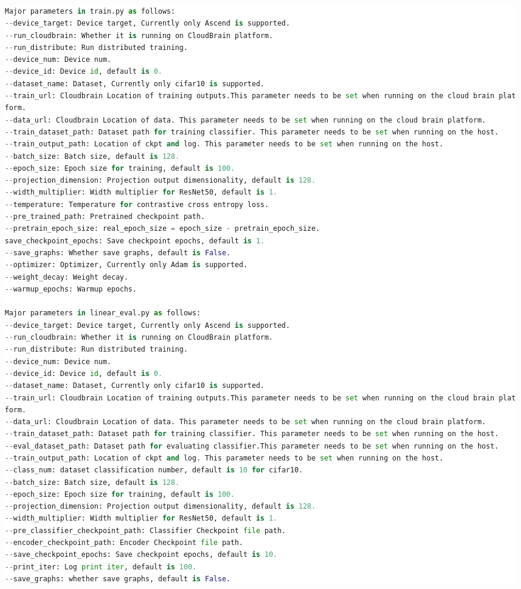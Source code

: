 ```python
Major parameters in train.py as follows:
--device_target: Device target, Currently only Ascend is supported.
--run_cloudbrain: Whether it is running on CloudBrain platform.
--run_distribute: Run distributed training.
--device_num: Device num.
--device_id: Device id, default is 0.
--dataset_name: Dataset, Currently only cifar10 is supported.
--train_url: Cloudbrain Location of training outputs.This parameter needs to be set when running on the cloud brain platform.
--data_url: Cloudbrain Location of data. This parameter needs to be set when running on the cloud brain platform.
--train_dataset_path: Dataset path for training classifier. This parameter needs to be set when running on the host.
--train_output_path: Location of ckpt and log. This parameter needs to be set when running on the host.
--batch_size: Batch size, default is 128.
--epoch_size: Epoch size for training, default is 100.
--projection_dimension: Projection output dimensionality, default is 128.
--width_multiplier: Width multiplier for ResNet50, default is 1.
--temperature: Temperature for contrastive cross entropy loss.
--pre_trained_path: Pretrained checkpoint path.
--pretrain_epoch_size: real_epoch_size = epoch_size - pretrain_epoch_size.
save_checkpoint_epochs: Save checkpoint epochs, default is 1.
--save_graphs: Whether save graphs, default is False.
--optimizer: Optimizer, Currently only Adam is supported.
--weight_decay: Weight decay.
--warmup_epochs: Warmup epochs.

Major parameters in linear_eval.py as follows:
--device_target: Device target, Currently only Ascend is supported.
--run_cloudbrain: Whether it is running on CloudBrain platform.
--run_distribute: Run distributed training.
--device_num: Device num.
--device_id: Device id, default is 0.
--dataset_name: Dataset, Currently only cifar10 is supported.
--train_url: Cloudbrain Location of training outputs.This parameter needs to be set when running on the cloud brain platform.
--data_url: Cloudbrain Location of data. This parameter needs to be set when running on the cloud brain platform.
--train_dataset_path: Dataset path for training classifier. This parameter needs to be set when running on the host.
--eval_dataset_path: Dataset path for evaluating classifier.This parameter needs to be set when running on the host.
--train_output_path: Location of ckpt and log. This parameter needs to be set when running on the host.
--class_num: dataset classification number, default is 10 for cifar10.
--batch_size: Batch size, default is 128.
--epoch_size: Epoch size for training, default is 100.
--projection_dimension: Projection output dimensionality, default is 128.
--width_multiplier: Width multiplier for ResNet50, default is 1.
--pre_classifier_checkpoint_path: Classifier Checkpoint file path.
--encoder_checkpoint_path: Encoder Checkpoint file path.
--save_checkpoint_epochs: Save checkpoint epochs, default is 10.
--print_iter: Log print iter, default is 100.
--save_graphs: whether save graphs, default is False.
```
